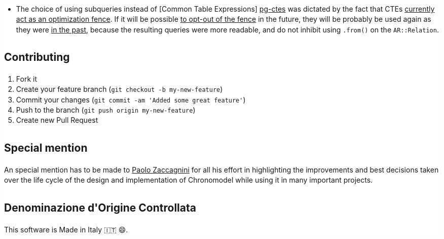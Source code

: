  * The choice of using subqueries instead of [Common Table Expressions]
   [pg-ctes] was dictated by the fact that CTEs [currently act as an
   optimization fence][pg-cte-optimization-fence].
   If it will be possible [to opt-out of the fence][pg-cte-opt-out-fence]
   in the future, they will be probably be used again as they were [in the
   past][cm-cte-impl], because the resulting queries were more readable,
   and do not inhibit using `.from()` on the `AR::Relation`.


## Contributing

 1. Fork it
 2. Create your feature branch (`git checkout -b my-new-feature`)
 3. Commit your changes (`git commit -am 'Added some great feature'`)
 4. Push to the branch (`git push origin my-new-feature`)
 5. Create new Pull Request


## Special mention

An special mention has to be made to [Paolo Zaccagnini][gh-pzac]
for all his effort in highlighting the improvements and best decisions
taken over the life cycle of the design and implementation of Chronomodel
while using it in many important projects.


## Denominazione d'Origine Controllata

This software is Made in Italy :it: :smile:.


[build-status]: https://travis-ci.org/ifad/chronomodel
[build-status-badge]: https://travis-ci.org/ifad/chronomodel.svg
[deps-status]: https://gemnasium.com/ifad/chronomodel
[deps-status-badge]: https://gemnasium.com/ifad/chronomodel.svg
[code-analysis]: https://codeclimate.com/github/ifad/chronomodel
[code-analysis-badge]: https://codeclimate.com/github/ifad/chronomodel.svg
[docs-analysis]: http://inch-ci.org/github/ifad/chronomodel
[docs-analysis-badge]: http://inch-ci.org/github/ifad/chronomodel.svg?branch=master
[test-coverage]: https://codeclimate.com/github/ifad/chronomodel
[test-coverage-badge]: https://codeclimate.com/github/ifad/chronomodel/badges/coverage.svg

[chronos-image]: http://i.imgur.com/8NObYiZl.jpg
[rebelle-society]: http://www.rebellesociety.com/2012/10/11/the-writers-way-week-two-facing-procrastination/chronos_oeuvre_grand1/

[wp-scd-2]: http://en.wikipedia.org/wiki/Slowly_changing_dimension#Type_2
[wp-scd-4]: http://en.wikipedia.org/wiki/Slowly_changing_dimension#Type_4

[pg-updatable-views]: http://www.postgresql.org/docs/9.4/static/sql-createview.html#SQL-CREATEVIEW-UPDATABLE-VIEWS
[pg-table-inheritance]: http://www.postgresql.org/docs/9.4/static/ddl-inherit.html
[pg-instead-of-triggers]: http://www.postgresql.org/docs/9.4/static/sql-createtrigger.html
[pg-triggers]: http://www.postgresql.org/docs/9.4/static/trigger-definition.html
[pg-schema]: http://www.postgresql.org/docs/9.4/static/ddl-schemas.html
[pg-current-timestamp]: http://www.postgresql.org/docs/9.4/interactive/functions-datetime.html#FUNCTIONS-DATETIME-TABLE
[pg-partitioning]: http://www.postgresql.org/docs/9.4/static/ddl-partitioning.html
[pg-partitioning-excl-constraints]: http://www.postgresql.org/docs/9.4/static/ddl-partitioning.html#DDL-PARTITIONING-CONSTRAINT-EXCLUSION
[pg-gist-indexes]: http://www.postgresql.org/docs/9.4/static/gist.html
[pg-exclusion-constraints]: http://www.postgresql.org/docs/9.4/static/sql-createtable.html#SQL-CREATETABLE-EXCLUDE
[pg-btree-gist]: http://www.postgresql.org/docs/9.4/static/btree-gist.html
[pg-comment]: http://www.postgresql.org/docs/9.4/static/sql-comment.html
[pg-tsrange-and-ruby]: https://bugs.ruby-lang.org/issues/6864
[pg-ctes]: http://www.postgresql.org/docs/9.4/static/queries-with.html
[pg-cte-optimization-fence]: http://archives.postgresql.org/pgsql-hackers/2012-09/msg00700.php
[pg-cte-opt-out-fence]: http://archives.postgresql.org/pgsql-hackers/2012-10/msg00024.php
[pg-json-type]: http://www.postgresql.org/docs/9.4/static/datatype-json.html
[pg-json-func]: http://www.postgresql.org/docs/9.4/static/functions-json.html
[pg-json-opclass]: https://github.com/ifad/chronomodel/blob/master/sql/json_ops.sql

[r4-tsrange-broken]: https://github.com/rails/rails/pull/13793#issuecomment-34608093
[r4-tsrange-incomplete]: https://github.com/rails/rails/issues/14010

[cm-readme-sql]: https://github.com/ifad/chronomodel/blob/master/README.sql
[cm-timemachine]: https://github.com/ifad/chronomodel/blob/master/lib/chrono_model/time_machine.rb
[cm-cte-impl]: https://github.com/ifad/chronomodel/commit/18f4c4b

[gh-pzac]: https://github.com/pzac
